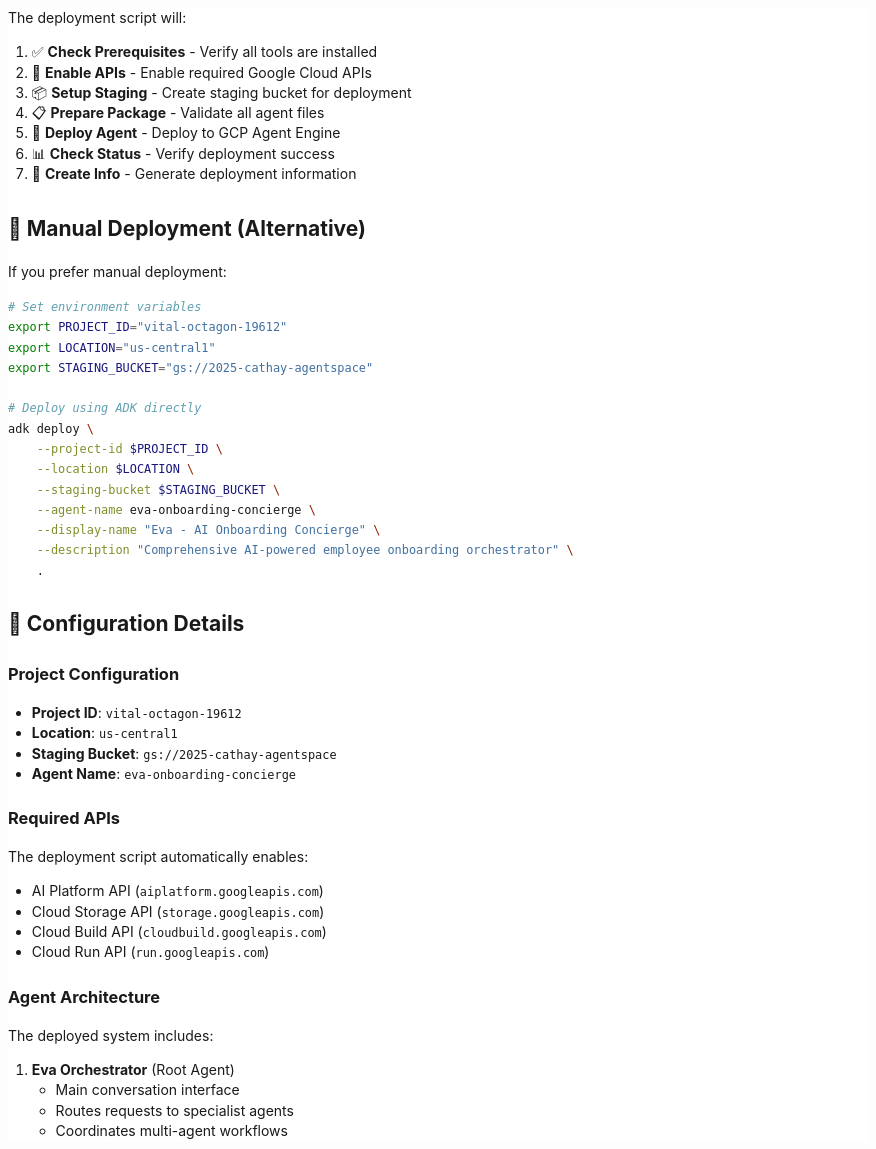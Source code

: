 The deployment script will:

1. ✅ **Check Prerequisites** - Verify all tools are installed
2. 🔧 **Enable APIs** - Enable required Google Cloud APIs
3. 📦 **Setup Staging** - Create staging bucket for deployment
4. 📋 **Prepare Package** - Validate all agent files
5. 🚀 **Deploy Agent** - Deploy to GCP Agent Engine
6. 📊 **Check Status** - Verify deployment success
7. 📄 **Create Info** - Generate deployment information

## 🔧 Manual Deployment (Alternative)

If you prefer manual deployment:

```bash
# Set environment variables
export PROJECT_ID="vital-octagon-19612"
export LOCATION="us-central1"
export STAGING_BUCKET="gs://2025-cathay-agentspace"

# Deploy using ADK directly
adk deploy \
    --project-id $PROJECT_ID \
    --location $LOCATION \
    --staging-bucket $STAGING_BUCKET \
    --agent-name eva-onboarding-concierge \
    --display-name "Eva - AI Onboarding Concierge" \
    --description "Comprehensive AI-powered employee onboarding orchestrator" \
    .
```

## 🎯 Configuration Details

### Project Configuration
- **Project ID**: `vital-octagon-19612`
- **Location**: `us-central1`
- **Staging Bucket**: `gs://2025-cathay-agentspace`
- **Agent Name**: `eva-onboarding-concierge`

### Required APIs
The deployment script automatically enables:
- AI Platform API (`aiplatform.googleapis.com`)
- Cloud Storage API (`storage.googleapis.com`)
- Cloud Build API (`cloudbuild.googleapis.com`)
- Cloud Run API (`run.googleapis.com`)

### Agent Architecture
The deployed system includes:

1. **Eva Orchestrator** (Root Agent)
   - Main conversation interface
   - Routes requests to specialist agents
   - Coordinates multi-agent workflows
